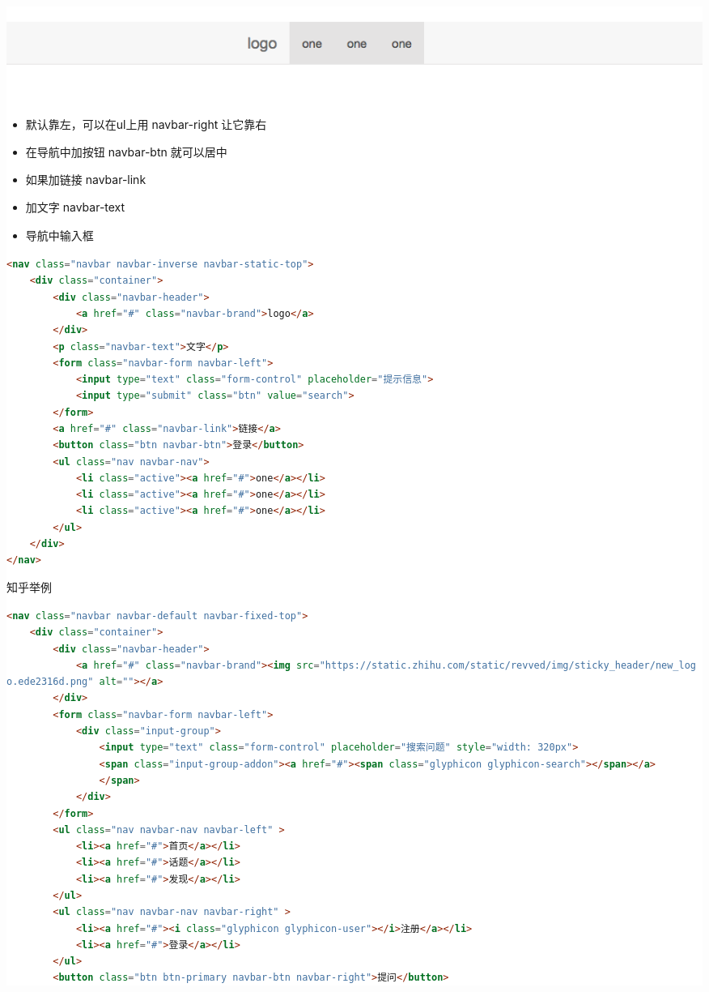 ![](bootstrap教程/bootstrap_11.png)

- 默认靠左，可以在ul上用 navbar-right 让它靠右


- 在导航中加按钮 navbar-btn 就可以居中

- 如果加链接 navbar-link

- 加文字 navbar-text

- 导航中输入框 

```html
<nav class="navbar navbar-inverse navbar-static-top">
    <div class="container">
        <div class="navbar-header">
            <a href="#" class="navbar-brand">logo</a>
        </div>
        <p class="navbar-text">文字</p>
        <form class="navbar-form navbar-left">
            <input type="text" class="form-control" placeholder="提示信息">
            <input type="submit" class="btn" value="search">
        </form>
        <a href="#" class="navbar-link">链接</a>
        <button class="btn navbar-btn">登录</button>
        <ul class="nav navbar-nav">
            <li class="active"><a href="#">one</a></li>
            <li class="active"><a href="#">one</a></li>
            <li class="active"><a href="#">one</a></li>
        </ul>
    </div>
</nav>
```

知乎举例

```html
<nav class="navbar navbar-default navbar-fixed-top">
    <div class="container">
        <div class="navbar-header">
            <a href="#" class="navbar-brand"><img src="https://static.zhihu.com/static/revved/img/sticky_header/new_logo.ede2316d.png" alt=""></a>
        </div>
        <form class="navbar-form navbar-left">
            <div class="input-group">
                <input type="text" class="form-control" placeholder="搜索问题" style="width: 320px">
                <span class="input-group-addon"><a href="#"><span class="glyphicon glyphicon-search"></span></a>
                </span>
            </div>
        </form>
        <ul class="nav navbar-nav navbar-left" >
            <li><a href="#">首页</a></li>
            <li><a href="#">话题</a></li>
            <li><a href="#">发现</a></li>
        </ul>
        <ul class="nav navbar-nav navbar-right" >
            <li><a href="#"><i class="glyphicon glyphicon-user"></i>注册</a></li>
            <li><a href="#">登录</a></li>
        </ul>
        <button class="btn btn-primary navbar-btn navbar-right">提问</button>
```